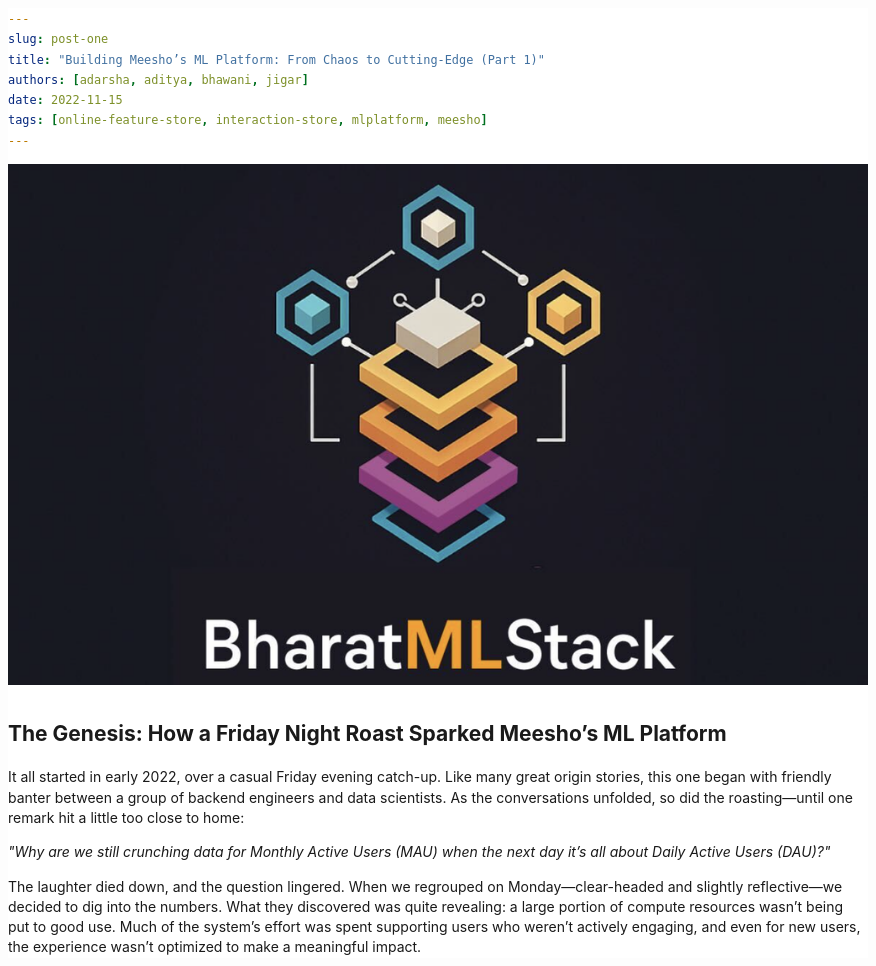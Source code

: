 ```yaml
---
slug: post-one
title: "Building Meesho’s ML Platform: From Chaos to Cutting-Edge (Part 1)"
authors: [adarsha, aditya, bhawani, jigar]
date: 2022-11-15
tags: [online-feature-store, interaction-store, mlplatform, meesho]
---
```


![BharatMLStack](./bharatmlstack.png)
## The Genesis: How a Friday Night Roast Sparked Meesho’s ML Platform

It all started in early 2022, over a casual Friday evening catch-up. Like many great origin stories, this one began with friendly banter between a group of backend engineers and data scientists. As the conversations unfolded, so did the roasting—until one remark hit a little too close to home:

*"Why are we still crunching data for Monthly Active Users (MAU) when the next day it’s all about Daily Active Users (DAU)?"*

The laughter died down, and the question lingered. When we regrouped on Monday—clear-headed and slightly reflective—we decided to dig into the numbers. What they discovered was quite revealing: a large portion of compute resources wasn’t being put to good use.
Much of the system’s effort was spent supporting users who weren’t actively engaging, and even for new users, the experience wasn’t optimized to make a meaningful impact.
